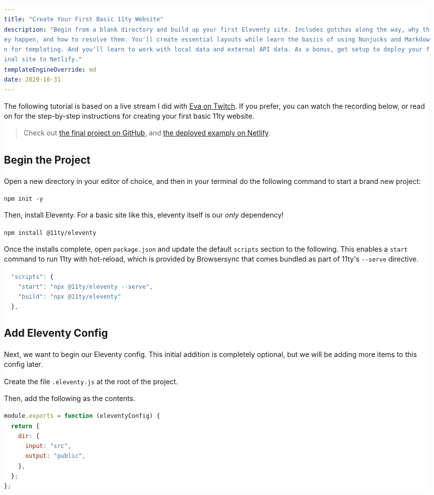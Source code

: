 ```yaml
---
title: "Create Your First Basic 11ty Website"
description: "Begin from a blank directory and build up your first Eleventy site. Includes gotchas along the way, why they happen, and how to resolve them. You'll create essential layouts while learn the basics of using Nunjucks and Markdown for templating. And you'll learn to work with local data and external API data. As a bonus, get setup to deploy your final site to Netlify."
templateEngineOverride: md
date: 2020-10-31
---
```


The following tutorial is based on a live stream I did with [Eva on Twitch](https://www.twitch.tv/edieblu). If you prefer, you can watch the recording below, or read on for the step-by-step instructions for creating your first basic 11ty website.

<div class="tdbc-video"><iframe src="https://www.youtube.com/embed/2By887u7b0A" frameborder="0" allow="accelerometer; autoplay; clipboard-write; encrypted-media; gyroscope; picture-in-picture" allowfullscreen></iframe></div>

> Check out [the final project on GitHub](https://github.com/5t3ph/11ty-basics), and [the deployed examply on Netlify](https://11ty-basics.netlify.app/).

## Begin the Project

Open a new directory in your editor of choice, and then in your terminal do the following command to start a brand new project:

`npm init -y`

Then, install Eleventy. For a basic site like this, eleventy itself is our _only_ dependency!

`npm install @11ty/eleventy`

Once the installs complete, open `package.json` and update the default `scripts` section to the following. This enables a `start` command to run 11ty with hot-reload, which is provided by Browsersync that comes bundled as part of 11ty's `--serve` directive.

```js
  "scripts": {
    "start": "npx @11ty/eleventy --serve",
    "build": "npx @11ty/eleventy"
  },
```

## Add Eleventy Config

Next, we want to begin our Eleventy config. This initial addition is completely optional, but we will be adding more items to this config later.

Create the file `.eleventy.js` at the root of the project.

Then, add the following as the contents.

```js
module.exports = function (eleventyConfig) {
  return {
    dir: {
      input: "src",
      output: "public",
    },
  };
};
```
